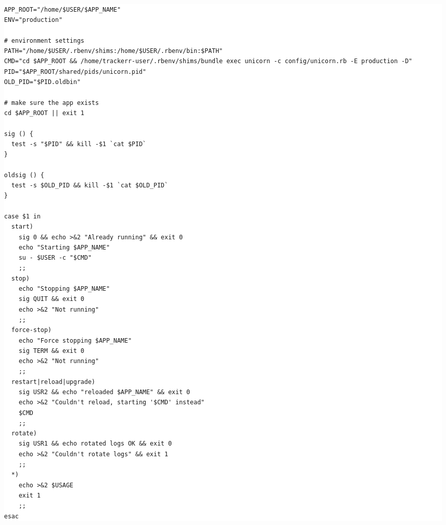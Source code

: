```
APP_ROOT="/home/$USER/$APP_NAME"
ENV="production"

# environment settings
PATH="/home/$USER/.rbenv/shims:/home/$USER/.rbenv/bin:$PATH"
CMD="cd $APP_ROOT && /home/trackerr-user/.rbenv/shims/bundle exec unicorn -c config/unicorn.rb -E production -D"
PID="$APP_ROOT/shared/pids/unicorn.pid"
OLD_PID="$PID.oldbin"

# make sure the app exists
cd $APP_ROOT || exit 1

sig () {
  test -s "$PID" && kill -$1 `cat $PID`
}

oldsig () {
  test -s $OLD_PID && kill -$1 `cat $OLD_PID`
}

case $1 in
  start)
    sig 0 && echo >&2 "Already running" && exit 0
    echo "Starting $APP_NAME"
    su - $USER -c "$CMD"
    ;;
  stop)
    echo "Stopping $APP_NAME"
    sig QUIT && exit 0
    echo >&2 "Not running"
    ;;
  force-stop)
    echo "Force stopping $APP_NAME"
    sig TERM && exit 0
    echo >&2 "Not running"
    ;;
  restart|reload|upgrade)
    sig USR2 && echo "reloaded $APP_NAME" && exit 0
    echo >&2 "Couldn't reload, starting '$CMD' instead"
    $CMD
    ;;
  rotate)
    sig USR1 && echo rotated logs OK && exit 0
    echo >&2 "Couldn't rotate logs" && exit 1
    ;;
  *)
    echo >&2 $USAGE
    exit 1
    ;;
esac
```
